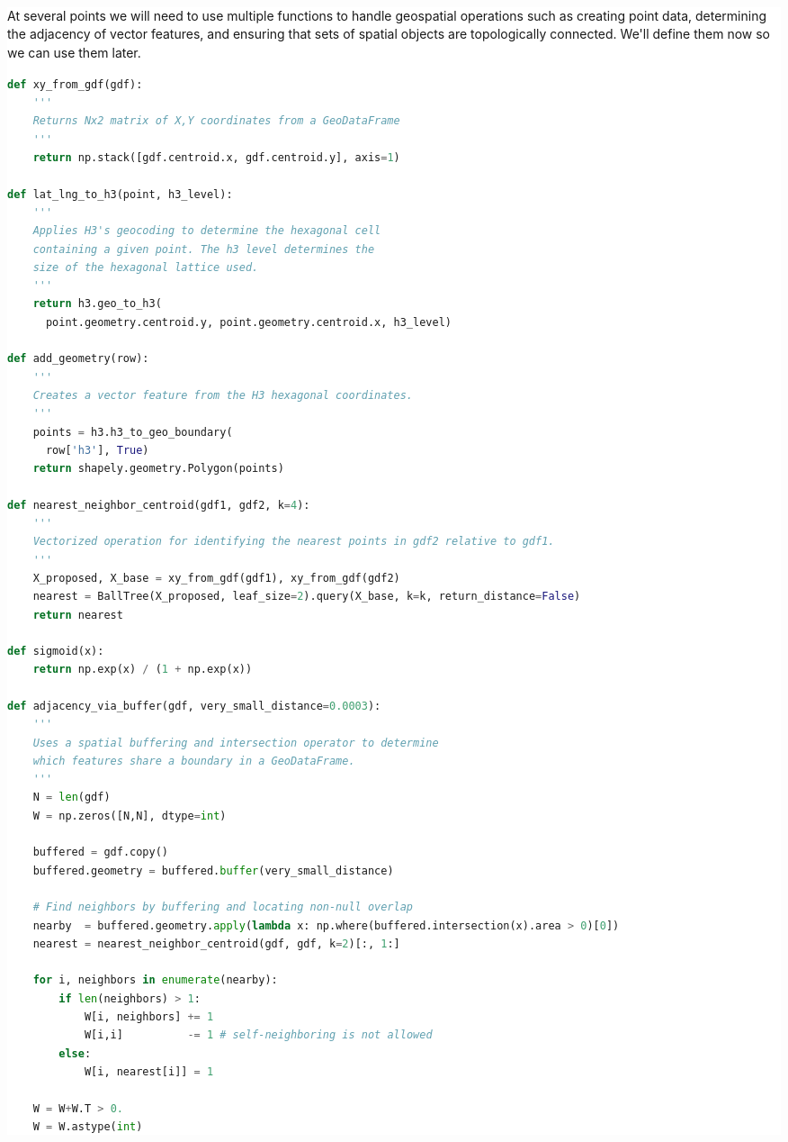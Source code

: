 

At several points we will need to use multiple functions to handle geospatial operations such as creating point data, determining the adjacency of vector features, and ensuring that sets of spatial objects are topologically connected. We'll define them now so we can use them later.


```python
def xy_from_gdf(gdf):
    '''
    Returns Nx2 matrix of X,Y coordinates from a GeoDataFrame
    '''
    return np.stack([gdf.centroid.x, gdf.centroid.y], axis=1)

def lat_lng_to_h3(point, h3_level):
    '''
    Applies H3's geocoding to determine the hexagonal cell
    containing a given point. The h3 level determines the
    size of the hexagonal lattice used.
    '''
    return h3.geo_to_h3(
      point.geometry.centroid.y, point.geometry.centroid.x, h3_level)

def add_geometry(row):
    '''
    Creates a vector feature from the H3 hexagonal coordinates.
    '''
    points = h3.h3_to_geo_boundary(
      row['h3'], True)
    return shapely.geometry.Polygon(points)

def nearest_neighbor_centroid(gdf1, gdf2, k=4):
    '''
    Vectorized operation for identifying the nearest points in gdf2 relative to gdf1.
    '''
    X_proposed, X_base = xy_from_gdf(gdf1), xy_from_gdf(gdf2)        
    nearest = BallTree(X_proposed, leaf_size=2).query(X_base, k=k, return_distance=False)
    return nearest

def sigmoid(x):
    return np.exp(x) / (1 + np.exp(x))

def adjacency_via_buffer(gdf, very_small_distance=0.0003):
    '''
    Uses a spatial buffering and intersection operator to determine
    which features share a boundary in a GeoDataFrame.
    '''
    N = len(gdf)
    W = np.zeros([N,N], dtype=int)

    buffered = gdf.copy()
    buffered.geometry = buffered.buffer(very_small_distance)

    # Find neighbors by buffering and locating non-null overlap
    nearby  = buffered.geometry.apply(lambda x: np.where(buffered.intersection(x).area > 0)[0])
    nearest = nearest_neighbor_centroid(gdf, gdf, k=2)[:, 1:]

    for i, neighbors in enumerate(nearby):
        if len(neighbors) > 1:
            W[i, neighbors] += 1
            W[i,i]          -= 1 # self-neighboring is not allowed
        else:
            W[i, nearest[i]] = 1

    W = W+W.T > 0.
    W = W.astype(int)
```